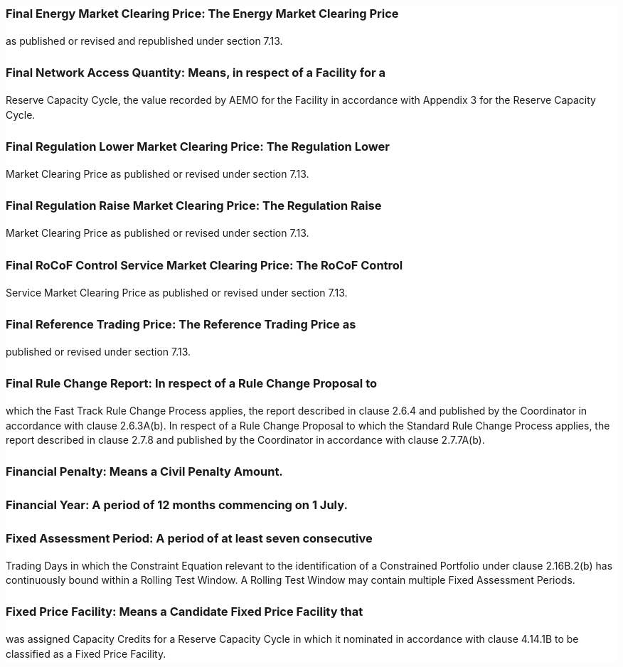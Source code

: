 ### **Final Energy Market Clearing Price**: The Energy Market Clearing Price
as published or revised and republished under section 7.13.

### **Final Network Access Quantity**: Means, in respect of a Facility for a
Reserve Capacity Cycle, the value recorded by AEMO for the Facility in
accordance with Appendix 3 for the Reserve Capacity Cycle.

### **Final Regulation Lower Market Clearing Price**: The Regulation Lower
Market Clearing Price as published or revised under section 7.13.

### **Final Regulation Raise Market Clearing Price**: The Regulation Raise
Market Clearing Price as published or revised under section 7.13.

### **Final RoCoF Control Service Market Clearing Price**: The RoCoF Control
Service Market Clearing Price as published or revised under section
7.13.

### **Final Reference Trading Price**: The Reference Trading Price as
published or revised under section 7.13.

### **Final Rule Change Report**: In respect of a Rule Change Proposal to
which the Fast Track Rule Change Process applies, the report described
in clause 2.6.4 and published by the Coordinator in accordance with
clause 2.6.3A(b). In respect of a Rule Change Proposal to which the
Standard Rule Change Process applies, the report described in clause
2.7.8 and published by the Coordinator in accordance with clause
2.7.7A(b).

### **Financial Penalty**: Means a Civil Penalty Amount.

### **Financial Year**: A period of 12 months commencing on 1 July.

### **Fixed Assessment Period**: A period of at least seven consecutive
Trading Days in which the Constraint Equation relevant to the
identification of a Constrained Portfolio under clause 2.16B.2(b) has
continuously bound within a Rolling Test Window. A Rolling Test Window
may contain multiple Fixed Assessment Periods.

### **Fixed Price Facility:** Means a Candidate Fixed Price Facility that
was assigned Capacity Credits for a Reserve Capacity Cycle in which it
nominated in accordance with clause 4.14.1B to be classified as a Fixed
Price Facility.
